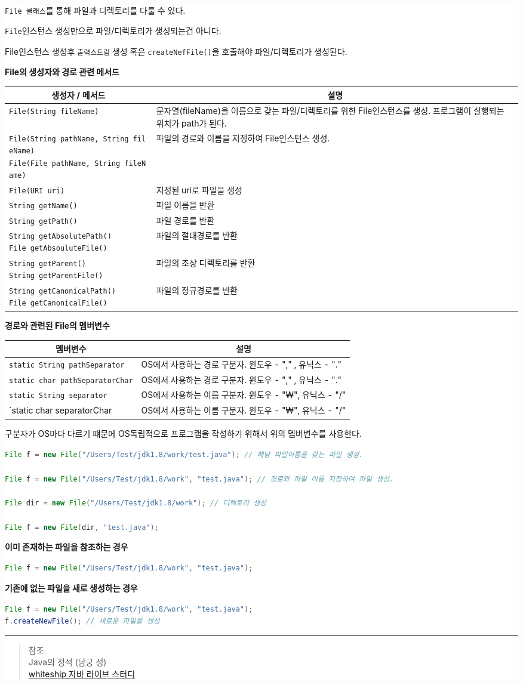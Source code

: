 `File 클래스`를 통해 파일과 디렉토리를 다룰 수 있다.

`File`인스턴스 생성만으로 파일/디렉토리가 생성되는건 아니다.

File인스턴스 생성후 `출력스트림` 생성 혹은 `createNefFile()`을 호출해야 파일/디렉토리가 생성된다.

**File의 생성자와 경로 관련 메서드**

|생성자 / 메서드|설명|
|---|---|
|`File(String fileName)`|문자열$($fileName)을 이름으로 갖는 파일/디렉토리를 위한 File인스턴스를 생성. 프로그램이 실행되는 위치가 path가 된다.|
|`File(String pathName, String fileName)`<br> `File(File pathName, String fileName)`|파일의 경로와 이름을 지정하여 File인스턴스 생성.|
|`File(URI uri)`|지정된 uri로 파일을 생성|
|`String getName()`|파일 이름을 반환|
|`String getPath()`|파일 경로를 반환|
|`String getAbsolutePath()`<br> `File getAbsouluteFile()`| 파일의 절대경로를 반환|
|`String getParent()`<br> `String getParentFile()`|파일의 조상 디렉토리를 반환|
|`String getCanonicalPath()` <br> `File getCanonicalFile()`|파일의 정규경로를 반환|

**경로와 관련된 File의 멤버변수**

|멤버변수|설명|
|---|---|
|`static String pathSeparator`|OS에서 사용하는 경로 구분자. 윈도우 - "," , 유닉스 - "."|
|`static char pathSeparatorChar`|OS에서 사용하는 경로 구분자. 윈도우 - "," , 유닉스 - "."|
|`static String separator`|OS에서 사용하는 이름 구분자. 윈도우 - "₩", 유닉스 - "/"|
|`static char separatorChar|OS에서 사용하는 이름 구분자. 윈도우 - "₩", 유닉스 - "/"|

구분자가 OS마다 다르기 떄문에 OS독립적으로 프로그램을 작성하기 위해서 위의 멤버변수를 사용한다.

```java
File f = new File("/Users/Test/jdk1.8/work/test.java"); // 해당 파일이름을 갖는 파일 생성.

File f = new File("/Users/Test/jdk1.8/work", "test.java"); // 경로와 파일 이름 지정하여 파일 생성.

File dir = new File("/Users/Test/jdk1.8/work"); // 디렉토리 생성

File f = new File(dir, "test.java");
```

**이미 존재하는 파일을 참조하는 경우**

```java
File f = new File("/Users/Test/jdk1.8/work", "test.java");
```

**기존에 없는 파일을 새로 생성하는 경우**

```java
File f = new File("/Users/Test/jdk1.8/work", "test.java");
f.createNewFile(); // 새로운 파일을 생성
```

---

> 참조 <br>
> Java의 정석 $($남궁 성) <br>
> [whiteship 자바 라이브 스터디](https://github.com/whiteship/live-study)